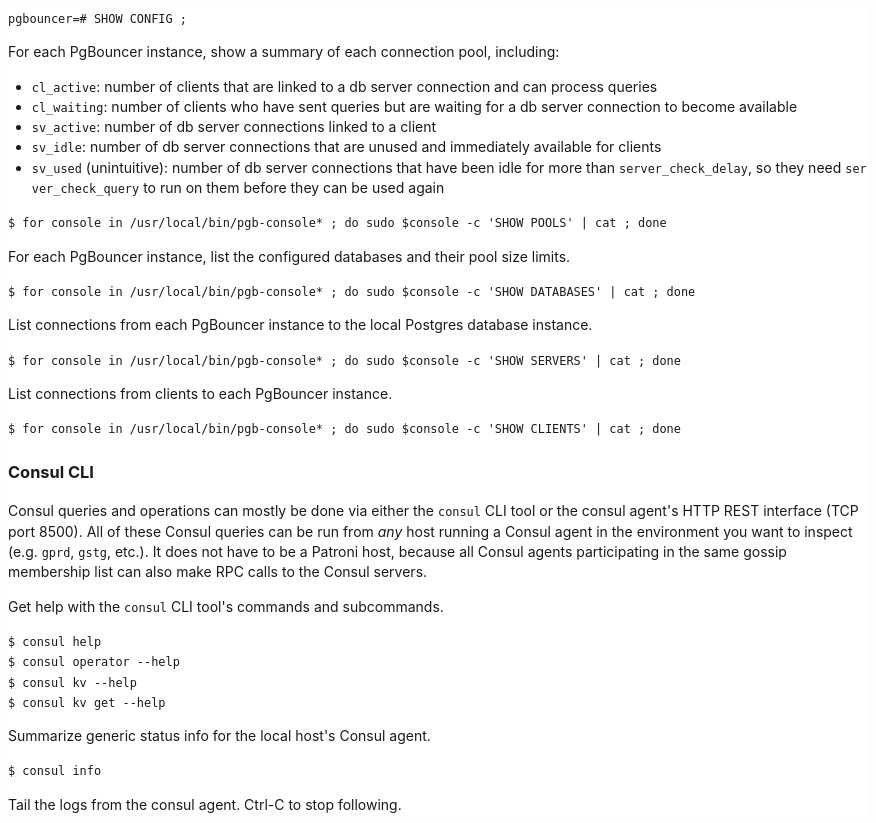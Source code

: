 ```shell
pgbouncer=# SHOW CONFIG ;
```

For each PgBouncer instance, show a summary of each connection pool, including:
* `cl_active`: number of clients that are linked to a db server connection and can process queries
* `cl_waiting`: number of clients who have sent queries but are waiting for a db server connection to become available
* `sv_active`: number of db server connections linked to a client
* `sv_idle`: number of db server connections that are unused and immediately available for clients
* `sv_used` (unintuitive): number of db server connections that have been idle for more than `server_check_delay`, so they need `server_check_query` to run on them before they can be used again

```shell
$ for console in /usr/local/bin/pgb-console* ; do sudo $console -c 'SHOW POOLS' | cat ; done
```

For each PgBouncer instance, list the configured databases and their pool size limits.

```shell
$ for console in /usr/local/bin/pgb-console* ; do sudo $console -c 'SHOW DATABASES' | cat ; done
```

List connections from each PgBouncer instance to the local Postgres database instance.

```shell
$ for console in /usr/local/bin/pgb-console* ; do sudo $console -c 'SHOW SERVERS' | cat ; done
```

List connections from clients to each PgBouncer instance.

```shell
$ for console in /usr/local/bin/pgb-console* ; do sudo $console -c 'SHOW CLIENTS' | cat ; done
```

### Consul CLI

Consul queries and operations can mostly be done via either the `consul` CLI tool or the consul agent's HTTP REST interface (TCP port 8500).
All of these Consul queries can be run from *any* host running a Consul agent in the environment you want to inspect (e.g. `gprd`, `gstg`, etc.).
It does not have to be a Patroni host, because all Consul agents participating in the same gossip membership list can also make RPC calls to the Consul servers.

Get help with the `consul` CLI tool's commands and subcommands.

```shell
$ consul help
$ consul operator --help
$ consul kv --help
$ consul kv get --help
```

Summarize generic status info for the local host's Consul agent.

```shell
$ consul info
```

Tail the logs from the consul agent.  Ctrl-C to stop following.
